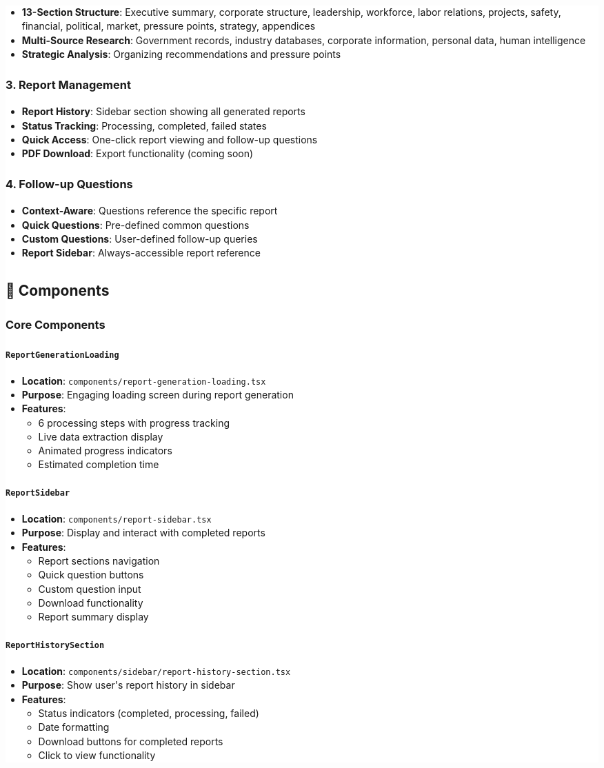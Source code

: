 - **13-Section Structure**: Executive summary, corporate structure, leadership, workforce, labor relations, projects, safety, financial, political, market, pressure points, strategy, appendices
- **Multi-Source Research**: Government records, industry databases, corporate information, personal data, human intelligence
- **Strategic Analysis**: Organizing recommendations and pressure points

### 3. **Report Management**

- **Report History**: Sidebar section showing all generated reports
- **Status Tracking**: Processing, completed, failed states
- **Quick Access**: One-click report viewing and follow-up questions
- **PDF Download**: Export functionality (coming soon)

### 4. **Follow-up Questions**

- **Context-Aware**: Questions reference the specific report
- **Quick Questions**: Pre-defined common questions
- **Custom Questions**: User-defined follow-up queries
- **Report Sidebar**: Always-accessible report reference

## 🔧 Components

### Core Components

#### `ReportGenerationLoading`

- **Location**: `components/report-generation-loading.tsx`
- **Purpose**: Engaging loading screen during report generation
- **Features**:
  - 6 processing steps with progress tracking
  - Live data extraction display
  - Animated progress indicators
  - Estimated completion time

#### `ReportSidebar`

- **Location**: `components/report-sidebar.tsx`
- **Purpose**: Display and interact with completed reports
- **Features**:
  - Report sections navigation
  - Quick question buttons
  - Custom question input
  - Download functionality
  - Report summary display

#### `ReportHistorySection`

- **Location**: `components/sidebar/report-history-section.tsx`
- **Purpose**: Show user's report history in sidebar
- **Features**:
  - Status indicators (completed, processing, failed)
  - Date formatting
  - Download buttons for completed reports
  - Click to view functionality
